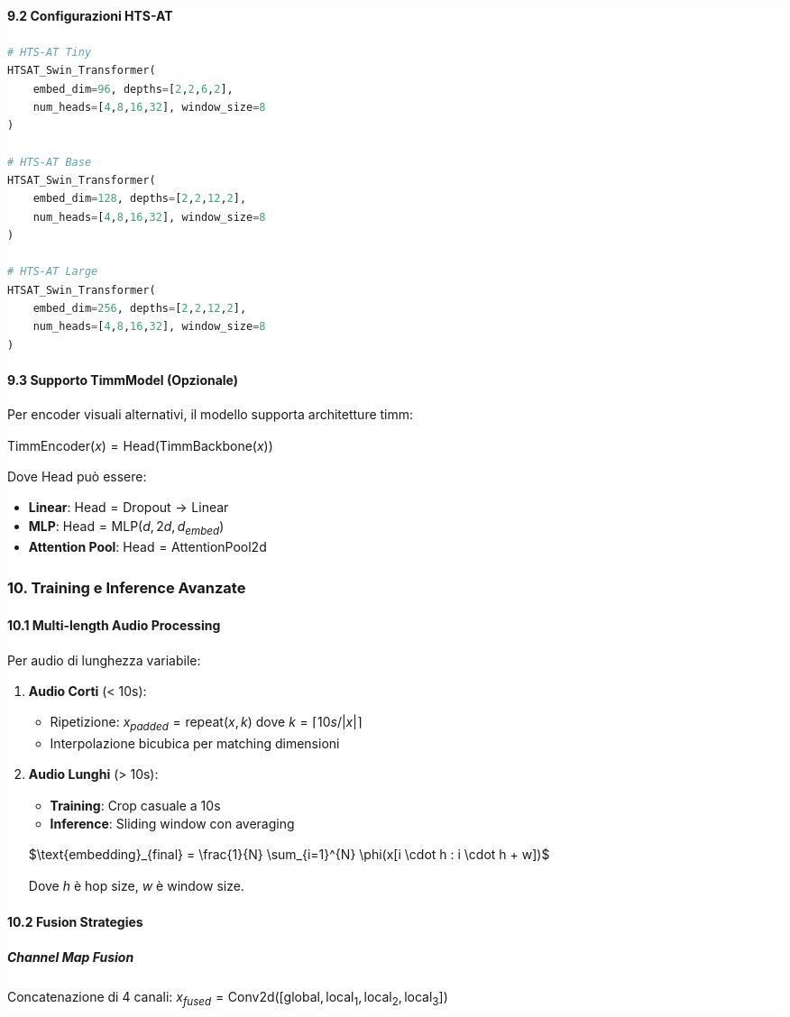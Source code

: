 #### 9.2 Configurazioni HTS-AT

```python
# HTS-AT Tiny
HTSAT_Swin_Transformer(
    embed_dim=96, depths=[2,2,6,2], 
    num_heads=[4,8,16,32], window_size=8
)

# HTS-AT Base  
HTSAT_Swin_Transformer(
    embed_dim=128, depths=[2,2,12,2],
    num_heads=[4,8,16,32], window_size=8
)

# HTS-AT Large
HTSAT_Swin_Transformer(
    embed_dim=256, depths=[2,2,12,2], 
    num_heads=[4,8,16,32], window_size=8
)
```

#### 9.3 Supporto TimmModel (Opzionale)

Per encoder visuali alternativi, il modello supporta architetture timm:

$\text{TimmEncoder}(x) = \text{Head}(\text{TimmBackbone}(x))$

Dove Head può essere:
- **Linear**: $\text{Head} = \text{Dropout} \rightarrow \text{Linear}$  
- **MLP**: $\text{Head} = \text{MLP}(d, 2d, d_{embed})$
- **Attention Pool**: $\text{Head} = \text{AttentionPool2d}$

### 10. Training e Inference Avanzate

#### 10.1 Multi-length Audio Processing

Per audio di lunghezza variabile:

1. **Audio Corti** (< 10s):
   - Ripetizione: $x_{padded} = \text{repeat}(x, k)$ dove $k = \lceil 10s / |x| \rceil$
   - Interpolazione bicubica per matching dimensioni

2. **Audio Lunghi** (> 10s):  
   - **Training**: Crop casuale a 10s
   - **Inference**: Sliding window con averaging
   
   $\text{embedding}_{final} = \frac{1}{N} \sum_{i=1}^{N} \phi(x[i \cdot h : i \cdot h + w])$
   
   Dove $h$ è hop size, $w$ è window size.

#### 10.2 Fusion Strategies

##### Channel Map Fusion
Concatenazione di 4 canali:
$x_{fused} = \text{Conv2d}([\text{global}, \text{local}_1, \text{local}_2, \text{local}_3])$
